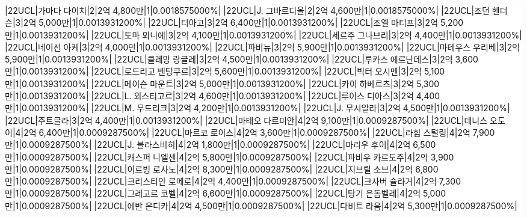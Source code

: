 |22UCL|가마다 다이치|2|2억 4,800만|1|0.0018575000%|
|22UCL|J. 그바르디올|2|2억 4,600만|1|0.0018575000%|
|22UCL|조던 헨더슨|3|2억 5,000만|1|0.0013931200%|
|22UCL|티아고|3|2억 6,400만|1|0.0013931200%|
|22UCL|조엘 마티프|3|2억 5,200만|1|0.0013931200%|
|22UCL|토마 뫼니에|3|2억 4,100만|1|0.0013931200%|
|22UCL|세르주 그나브리|3|2억 4,400만|1|0.0013931200%|
|22UCL|네이선 아케|3|2억 4,000만|1|0.0013931200%|
|22UCL|파비뉴|3|2억 5,900만|1|0.0013931200%|
|22UCL|마테우스 우리베|3|2억 5,900만|1|0.0013931200%|
|22UCL|클레망 랑글레|3|2억 4,500만|1|0.0013931200%|
|22UCL|루카스 에르난데스|3|2억 3,600만|1|0.0013931200%|
|22UCL|로드리고 벤탕쿠르|3|2억 5,600만|1|0.0013931200%|
|22UCL|빅터 오시멘|3|2억 5,100만|1|0.0013931200%|
|22UCL|메이슨 마운트|3|2억 5,000만|1|0.0013931200%|
|22UCL|카이 하베르츠|3|2억 5,300만|1|0.0013931200%|
|22UCL|L. 외스티고르|3|2억 4,600만|1|0.0013931200%|
|22UCL|루이스 디아스|3|2억 4,400만|1|0.0013931200%|
|22UCL|M. 무드리크|3|2억 4,200만|1|0.0013931200%|
|22UCL|J. 무시알라|3|2억 4,500만|1|0.0013931200%|
|22UCL|주트글라|3|2억 4,400만|1|0.0013931200%|
|22UCL|마테오 다르미안|4|2억 9,100만|1|0.0009287500%|
|22UCL|데니스 오도이|4|2억 6,400만|1|0.0009287500%|
|22UCL|마르코 로이스|4|2억 3,600만|1|0.0009287500%|
|22UCL|라힘 스털링|4|2억 7,900만|1|0.0009287500%|
|22UCL|J. 블라스비히|4|2억 1,800만|1|0.0009287500%|
|22UCL|마리우 후이|4|2억 6,500만|1|0.0009287500%|
|22UCL|캐스퍼 니엘센|4|2억 5,800만|1|0.0009287500%|
|22UCL|파비우 카르도주|4|2억 3,900만|1|0.0009287500%|
|22UCL|이르빙 로사노|4|2억 8,300만|1|0.0009287500%|
|22UCL|지브릴 소브|4|2억 6,800만|1|0.0009287500%|
|22UCL|크리스티안 로메로|4|2억 4,400만|1|0.0009287500%|
|22UCL|크사버 슐라거|4|2억 7,300만|1|0.0009287500%|
|22UCL|그레고르 코벨|4|2억 6,600만|1|0.0009287500%|
|22UCL|탕기 은돔벨레|4|2억 5,000만|1|0.0009287500%|
|22UCL|에반 은디카|4|2억 4,500만|1|0.0009287500%|
|22UCL|다비트 라움|4|2억 5,300만|1|0.0009287500%|